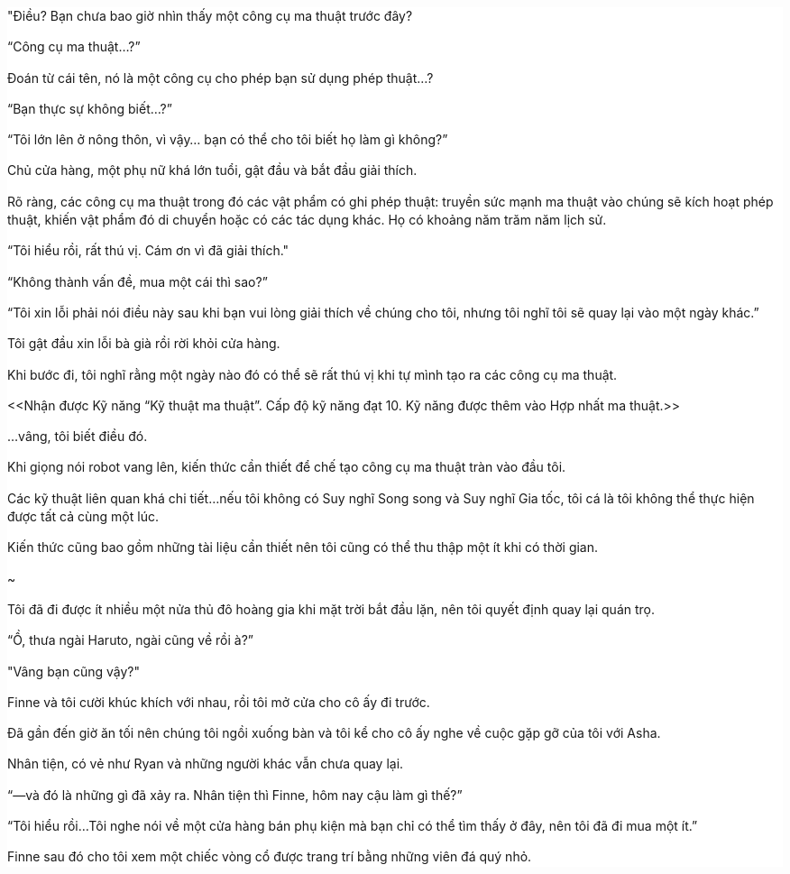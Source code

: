 "Điều? Bạn chưa bao giờ nhìn thấy một công cụ ma thuật trước đây?

“Công cụ ma thuật…?”

Đoán từ cái tên, nó là một công cụ cho phép bạn sử dụng phép thuật…?

“Bạn thực sự không biết…?”

“Tôi lớn lên ở nông thôn, vì vậy… bạn có thể cho tôi biết họ làm gì không?”

Chủ cửa hàng, một phụ nữ khá lớn tuổi, gật đầu và bắt đầu giải thích.

Rõ ràng, các công cụ ma thuật trong đó các vật phẩm có ghi phép thuật: truyền sức mạnh ma thuật vào chúng sẽ kích hoạt phép thuật, khiến vật phẩm đó di chuyển hoặc có các tác dụng khác. Họ có khoảng năm trăm năm lịch sử.

“Tôi hiểu rồi, rất thú vị. Cám ơn vì đã giải thích."

“Không thành vấn đề, mua một cái thì sao?”

“Tôi xin lỗi phải nói điều này sau khi bạn vui lòng giải thích về chúng cho tôi, nhưng tôi nghĩ tôi sẽ quay lại vào một ngày khác.”

Tôi gật đầu xin lỗi bà già rồi rời khỏi cửa hàng.

Khi bước đi, tôi nghĩ rằng một ngày nào đó có thể sẽ rất thú vị khi tự mình tạo ra các công cụ ma thuật.

<<Nhận được Kỹ năng “Kỹ thuật ma thuật”. Cấp độ kỹ năng đạt 10. Kỹ năng được thêm vào Hợp nhất ma thuật.>>

…vâng, tôi biết điều đó.

Khi giọng nói robot vang lên, kiến ​​thức cần thiết để chế tạo công cụ ma thuật tràn vào đầu tôi.

Các kỹ thuật liên quan khá chi tiết…nếu tôi không có Suy nghĩ Song song và Suy nghĩ Gia tốc, tôi cá là tôi không thể thực hiện được tất cả cùng một lúc.

Kiến thức cũng bao gồm những tài liệu cần thiết nên tôi cũng có thể thu thập một ít khi có thời gian.

~

Tôi đã đi được ít nhiều một nửa thủ đô hoàng gia khi mặt trời bắt đầu lặn, nên tôi quyết định quay lại quán trọ.

“Ồ, thưa ngài Haruto, ngài cũng về rồi à?”

"Vâng bạn cũng vậy?"

Finne và tôi cười khúc khích với nhau, rồi tôi mở cửa cho cô ấy đi trước.

Đã gần đến giờ ăn tối nên chúng tôi ngồi xuống bàn và tôi kể cho cô ấy nghe về cuộc gặp gỡ của tôi với Asha.

Nhân tiện, có vẻ như Ryan và những người khác vẫn chưa quay lại.

“—và đó là những gì đã xảy ra. Nhân tiện thì Finne, hôm nay cậu làm gì thế?”

“Tôi hiểu rồi…Tôi nghe nói về một cửa hàng bán phụ kiện mà bạn chỉ có thể tìm thấy ở đây, nên tôi đã đi mua một ít.”

Finne sau đó cho tôi xem một chiếc vòng cổ được trang trí bằng những viên đá quý nhỏ.
